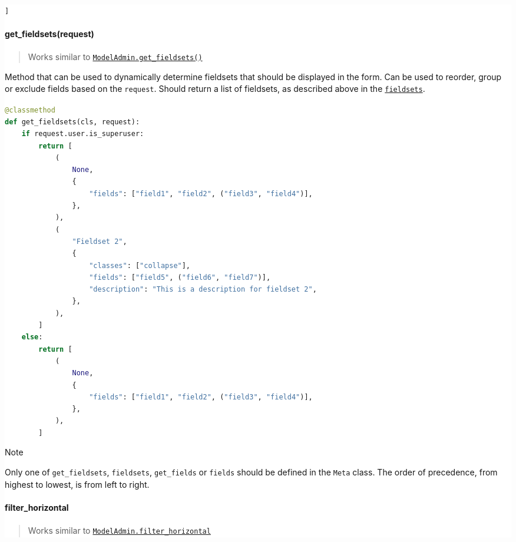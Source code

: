 ```python
]
```

#### get_fieldsets(request)

> Works similar to <a href="https://docs.djangoproject.com/en/5.1/ref/contrib/admin/#django.contrib.admin.ModelAdmin.get_fieldsets">
    <code>ModelAdmin.get_fieldsets()</code>
</a>

Method that can be used to dynamically determine fieldsets that should be displayed in the form. Can be used to reorder, group or exclude fields based on the `request`. Should return a list of fieldsets, as described above in the [`fieldsets`](#fieldsets).

```python
@classmethod
def get_fieldsets(cls, request):
    if request.user.is_superuser:
        return [
            (
                None,
                {
                    "fields": ["field1", "field2", ("field3", "field4")],
                },
            ),
            (
                "Fieldset 2",
                {
                    "classes": ["collapse"],
                    "fields": ["field5", ("field6", "field7")],
                    "description": "This is a description for fieldset 2",
                },
            ),
        ]
    else:
        return [
            (
                None,
                {
                    "fields": ["field1", "field2", ("field3", "field4")],
                },
            ),
        ]
```

> [!NOTE]
> Only one of `get_fieldsets`, `fieldsets`, `get_fields` or `fields` should be defined in the `Meta` class.
> The order of precedence, from highest to lowest, is from left to right.

#### filter_horizontal

> Works similar to <a href="https://docs.djangoproject.com/en/5.1/ref/contrib/admin/#django.contrib.admin.ModelAdmin.filter_horizontal">
    <code>ModelAdmin.filter_horizontal</code>
</a>
